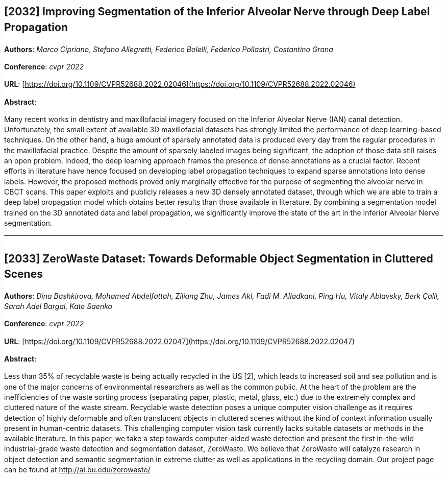 ## [2032] Improving Segmentation of the Inferior Alveolar Nerve through Deep Label Propagation

**Authors**: *Marco Cipriano, Stefano Allegretti, Federico Bolelli, Federico Pollastri, Costantino Grana*

**Conference**: *cvpr 2022*

**URL**: [https://doi.org/10.1109/CVPR52688.2022.02046](https://doi.org/10.1109/CVPR52688.2022.02046)

**Abstract**:

Many recent works in dentistry and maxillofacial imagery focused on the Inferior Alveolar Nerve (IAN) canal detection. Unfortunately, the small extent of available 3D maxillofacial datasets has strongly limited the performance of deep learning-based techniques. On the other hand, a huge amount of sparsely annotated data is produced every day from the regular procedures in the maxillofacial practice. Despite the amount of sparsely labeled images being significant, the adoption of those data still raises an open problem. Indeed, the deep learning approach frames the presence of dense annotations as a crucial factor. Recent efforts in literature have hence focused on developing label propagation techniques to expand sparse annotations into dense labels. However, the proposed methods proved only marginally effective for the purpose of segmenting the alveolar nerve in CBCT scans. This paper exploits and publicly releases a new 3D densely annotated dataset, through which we are able to train a deep label propagation model which obtains better results than those available in literature. By combining a segmentation model trained on the 3D annotated data and label propagation, we significantly improve the state of the art in the Inferior Alveolar Nerve segmentation.

----

## [2033] ZeroWaste Dataset: Towards Deformable Object Segmentation in Cluttered Scenes

**Authors**: *Dina Bashkirova, Mohamed Abdelfattah, Ziliang Zhu, James Akl, Fadi M. Alladkani, Ping Hu, Vitaly Ablavsky, Berk Çalli, Sarah Adel Bargal, Kate Saenko*

**Conference**: *cvpr 2022*

**URL**: [https://doi.org/10.1109/CVPR52688.2022.02047](https://doi.org/10.1109/CVPR52688.2022.02047)

**Abstract**:

Less than 35% of recyclable waste is being actually recycled in the US [2], which leads to increased soil and sea pollution and is one of the major concerns of environmental researchers as well as the common public. At the heart of the problem are the inefficiencies of the waste sorting process (separating paper, plastic, metal, glass, etc.) due to the extremely complex and cluttered nature of the waste stream. Recyclable waste detection poses a unique computer vision challenge as it requires detection of highly deformable and often translucent objects in cluttered scenes without the kind of context information usually present in human-centric datasets. This challenging computer vision task currently lacks suitable datasets or methods in the available literature. In this paper, we take a step towards computer-aided waste detection and present the first in-the-wild industrial-grade waste detection and segmentation dataset, ZeroWaste. We believe that ZeroWaste will catalyze research in object detection and semantic segmentation in extreme clutter as well as applications in the recycling domain. Our project page can be found at http://ai.bu.edu/zerowaste/
